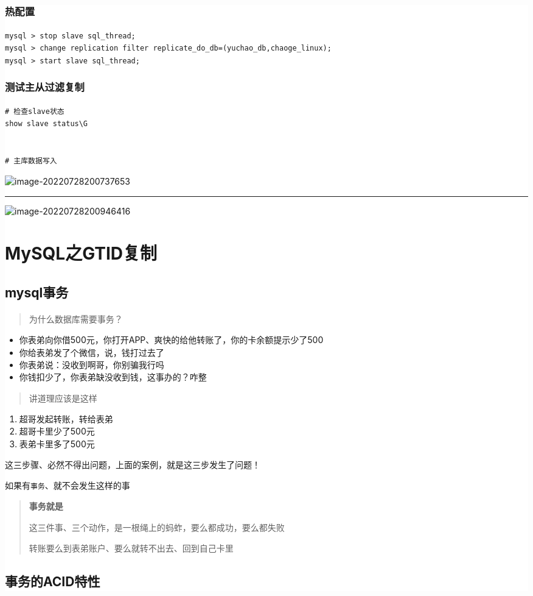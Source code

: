 ### 热配置

```
mysql > stop slave sql_thread; 
mysql > change replication filter replicate_do_db=(yuchao_db,chaoge_linux);
mysql > start slave sql_thread;
```

### 测试主从过滤复制

```
# 检查slave状态
show slave status\G


# 主库数据写入
```

![image-20220728200737653](http://book.bikongge.com/sre/2024-linux/image-20220728200737653.png)

------

![image-20220728200946416](http://book.bikongge.com/sre/2024-linux/image-20220728200946416.png)

# MySQL之GTID复制

## mysql事务

> 为什么数据库需要事务？

- 你表弟向你借500元，你打开APP、爽快的给他转账了，你的卡余额提示少了500
- 你给表弟发了个微信，说，钱打过去了
- 你表弟说：没收到啊哥，你别骗我行吗
- 你钱扣少了，你表弟缺没收到钱，这事办的？咋整

> 讲道理应该是这样

1. 超哥发起转账，转给表弟
2. 超哥卡里少了500元
3. 表弟卡里多了500元

这三步骤、必然不得出问题，上面的案例，就是这三步发生了问题！

如果有`事务`、就不会发生这样的事

> **事务就是**
>
> 这三件事、三个动作，是一根绳上的蚂蚱，要么都成功，要么都失败
>
> 转账要么到表弟账户、要么就转不出去、回到自己卡里

## 事务的ACID特性
